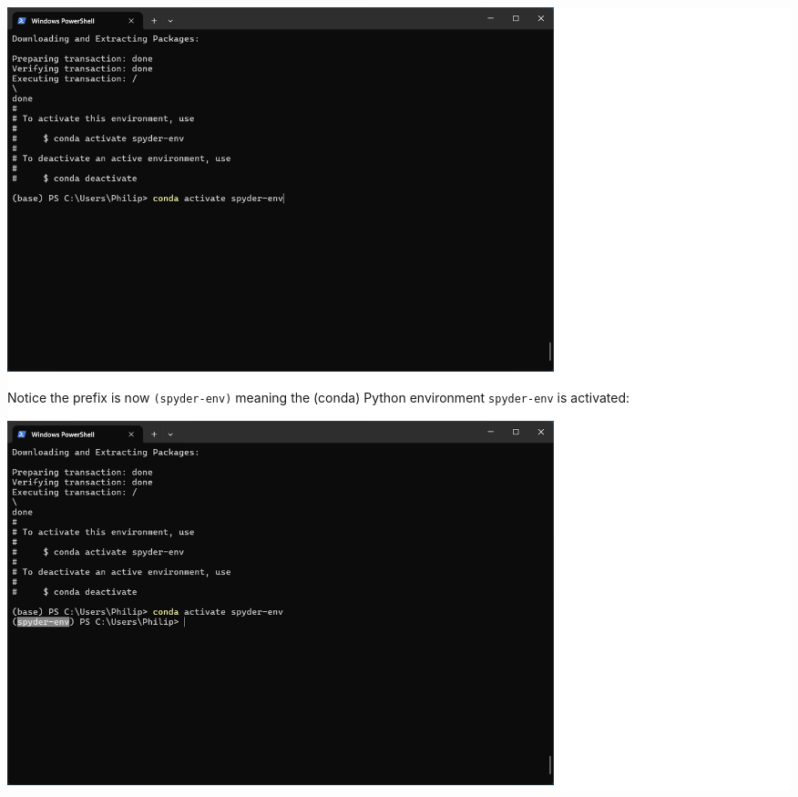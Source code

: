<img src='./images/img_162.png' alt='img_162' width='600'/>

Notice the prefix is now `(spyder-env)` meaning the (conda) Python environment `spyder-env` is activated:

<img src='./images/img_163.png' alt='img_163' width='600'/>
